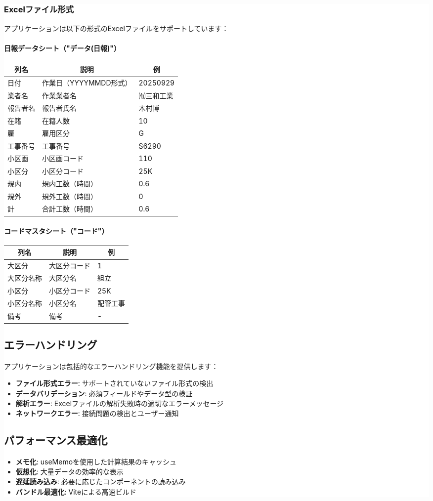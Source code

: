 ### Excelファイル形式
アプリケーションは以下の形式のExcelファイルをサポートしています：

#### 日報データシート（"データ(日報)"）
| 列名 | 説明 | 例 |
|------|------|-----|
| 日付 | 作業日（YYYYMMDD形式） | 20250929 |
| 業者名 | 作業業者名 | ㈲三和工業 |
| 報告者名 | 報告者氏名 | 木村博 |
| 在籍 | 在籍人数 | 10 |
| 雇 | 雇用区分 | G |
| 工事番号 | 工事番号 | S6290 |
| 小区画 | 小区画コード | 110 |
| 小区分 | 小区分コード | 25K |
| 規内 | 規内工数（時間） | 0.6 |
| 規外 | 規外工数（時間） | 0 |
| 計 | 合計工数（時間） | 0.6 |

#### コードマスタシート（"コード"）
| 列名 | 説明 | 例 |
|------|------|-----|
| 大区分 | 大区分コード | 1 |
| 大区分名称 | 大区分名 | 組立 |
| 小区分 | 小区分コード | 25K |
| 小区分名称 | 小区分名 | 配管工事 |
| 備考 | 備考 | - |

## エラーハンドリング

アプリケーションは包括的なエラーハンドリング機能を提供します：

- **ファイル形式エラー**: サポートされていないファイル形式の検出
- **データバリデーション**: 必須フィールドやデータ型の検証
- **解析エラー**: Excelファイルの解析失敗時の適切なエラーメッセージ
- **ネットワークエラー**: 接続問題の検出とユーザー通知

## パフォーマンス最適化

- **メモ化**: useMemoを使用した計算結果のキャッシュ
- **仮想化**: 大量データの効率的な表示
- **遅延読み込み**: 必要に応じたコンポーネントの読み込み
- **バンドル最適化**: Viteによる高速ビルド
